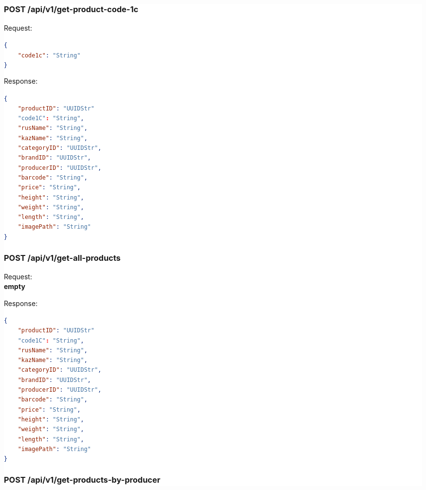 ### POST /api/v1/get-product-code-1c  
  
Request:   
```json
{
    "code1c": "String"
}
```  
Response:   
```json
{
    "productID": "UUIDStr"
    "code1C": "String",
    "rusName": "String",
    "kazName": "String",
    "categoryID": "UUIDStr",
    "brandID": "UUIDStr",
    "producerID": "UUIDStr",
    "barcode": "String",
    "price": "String",
    "height": "String",
    "weight": "String",
    "length": "String",
    "imagePath": "String"
}
```

### POST /api/v1/get-all-products
  
Request:   
**empty**  
  
Response:  
```json
{
    "productID": "UUIDStr"
    "code1C": "String",
    "rusName": "String",
    "kazName": "String",
    "categoryID": "UUIDStr",
    "brandID": "UUIDStr",
    "producerID": "UUIDStr",
    "barcode": "String",
    "price": "String",
    "height": "String",
    "weight": "String",
    "length": "String",
    "imagePath": "String"
}
```

### POST /api/v1/get-products-by-producer
  